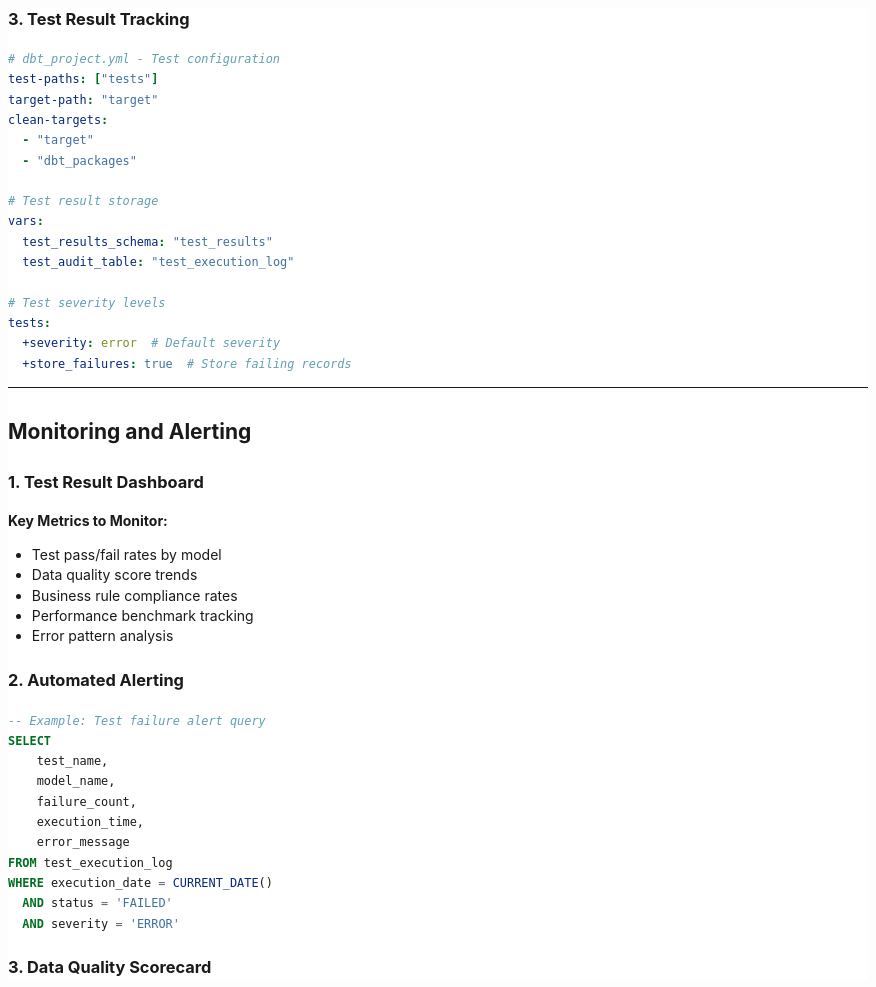 ### 3. Test Result Tracking

```yaml
# dbt_project.yml - Test configuration
test-paths: ["tests"]
target-path: "target"
clean-targets:
  - "target"
  - "dbt_packages"

# Test result storage
vars:
  test_results_schema: "test_results"
  test_audit_table: "test_execution_log"

# Test severity levels
tests:
  +severity: error  # Default severity
  +store_failures: true  # Store failing records
```

---

## Monitoring and Alerting

### 1. Test Result Dashboard

**Key Metrics to Monitor:**
- Test pass/fail rates by model
- Data quality score trends
- Business rule compliance rates
- Performance benchmark tracking
- Error pattern analysis

### 2. Automated Alerting

```sql
-- Example: Test failure alert query
SELECT 
    test_name,
    model_name,
    failure_count,
    execution_time,
    error_message
FROM test_execution_log
WHERE execution_date = CURRENT_DATE()
  AND status = 'FAILED'
  AND severity = 'ERROR'
```

### 3. Data Quality Scorecard
